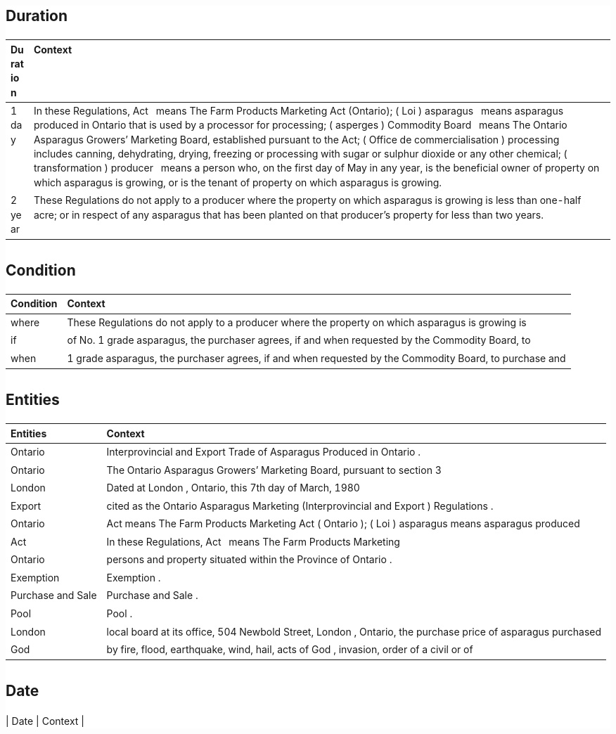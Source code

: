 
## Duration
| Duration   | Context                                                                                                                                                                                                                                                                                                                                                                                                                                                                                                                                                                                                                                                                                   |
|:-----------|:------------------------------------------------------------------------------------------------------------------------------------------------------------------------------------------------------------------------------------------------------------------------------------------------------------------------------------------------------------------------------------------------------------------------------------------------------------------------------------------------------------------------------------------------------------------------------------------------------------------------------------------------------------------------------------------|
| 1 day      | In these Regulations, Act  means  The Farm Products Marketing Act  (Ontario); ( Loi ) asparagus  means asparagus produced in Ontario that is used by a processor for processing; ( asperges ) Commodity Board  means The Ontario Asparagus Growers’ Marketing Board, established pursuant to the Act; ( Office de commercialisation ) processing  includes canning, dehydrating, drying, freezing or processing with sugar or sulphur dioxide or any other chemical; ( transformation ) producer  means a person who, on the first day of May in any year, is the beneficial owner of property on which asparagus is growing, or is the tenant of property on which asparagus is growing. |
| 2 year     | These Regulations do not apply to a producer where the property on which asparagus is growing is less than one-half acre; or in respect of any asparagus that has been planted on that producer’s property for less than two years.                                                                                                                                                                                                                                                                                                                                                                                                                                                       |


## Condition
| Condition   | Context                                                                                                |
|:------------|:-------------------------------------------------------------------------------------------------------|
| where       | These Regulations do not apply to a producer  where the property on which asparagus is growing is      |
| if          | of No. 1 grade asparagus, the purchaser agrees, if and when requested by the Commodity Board, to       |
| when        | 1 grade asparagus, the purchaser agrees, if and when requested by the Commodity Board, to purchase and |


## Entities
| Entities          | Context                                                                                                    |
|:------------------|:-----------------------------------------------------------------------------------------------------------|
| Ontario           | Interprovincial and Export Trade of Asparagus Produced in Ontario .                                        |
| Ontario           | The  Ontario Asparagus Growers’ Marketing Board, pursuant to section 3                                     |
| London            | Dated at  London , Ontario, this 7th day of March, 1980                                                    |
| Export            | cited as the Ontario Asparagus Marketing (Interprovincial and Export ) Regulations .                       |
| Ontario           | Act means The Farm Products Marketing Act ( Ontario ); ( Loi ) asparagus means asparagus produced          |
| Act               | In these Regulations,  Act   means  The Farm Products Marketing                                            |
| Ontario           | persons and property situated within the Province of Ontario .                                             |
| Exemption         | Exemption .                                                                                                |
| Purchase and Sale | Purchase and Sale .                                                                                        |
| Pool              | Pool .                                                                                                     |
| London            | local board at its office, 504 Newbold Street, London , Ontario, the purchase price of asparagus purchased |
| God               | by fire, flood, earthquake, wind, hail, acts of God , invasion, order of a civil or of                     |


## Date
| Date       | Context                                                                                                                                                                                                                                                                                                                                                                                                                                                                                                                                                                                                                                                                                                  |